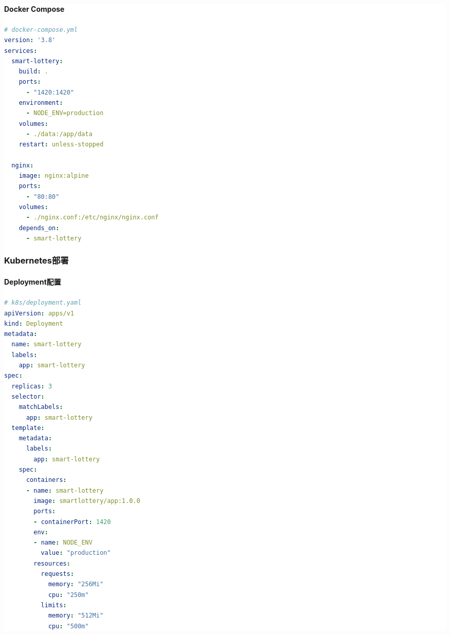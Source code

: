 #### Docker Compose
```yaml
# docker-compose.yml
version: '3.8'
services:
  smart-lottery:
    build: .
    ports:
      - "1420:1420"
    environment:
      - NODE_ENV=production
    volumes:
      - ./data:/app/data
    restart: unless-stopped

  nginx:
    image: nginx:alpine
    ports:
      - "80:80"
    volumes:
      - ./nginx.conf:/etc/nginx/nginx.conf
    depends_on:
      - smart-lottery
```

### Kubernetes部署

#### Deployment配置
```yaml
# k8s/deployment.yaml
apiVersion: apps/v1
kind: Deployment
metadata:
  name: smart-lottery
  labels:
    app: smart-lottery
spec:
  replicas: 3
  selector:
    matchLabels:
      app: smart-lottery
  template:
    metadata:
      labels:
        app: smart-lottery
    spec:
      containers:
      - name: smart-lottery
        image: smartlottery/app:1.0.0
        ports:
        - containerPort: 1420
        env:
        - name: NODE_ENV
          value: "production"
        resources:
          requests:
            memory: "256Mi"
            cpu: "250m"
          limits:
            memory: "512Mi"
            cpu: "500m"
```
